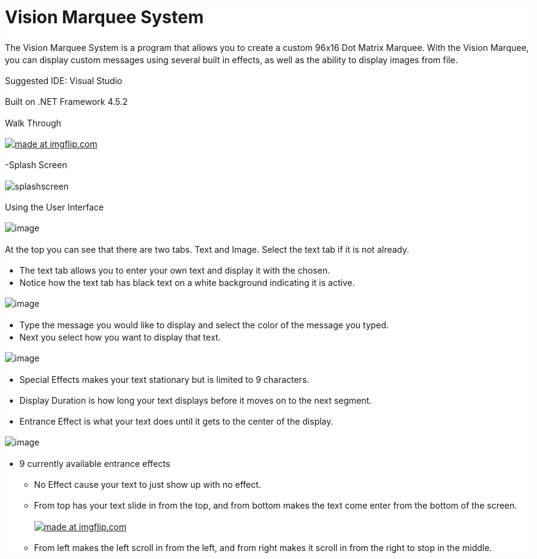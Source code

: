 # Vision Marquee System
The Vision Marquee System is a program that allows you to create a custom 96x16 Dot Matrix 
Marquee.  With the Vision Marquee, you can display custom messages using several built in 
effects, as well as the ability to display images from file.

Suggested IDE:  Visual Studio

Built on .NET Framework 4.5.2

Walk Through

<a href="https://imgflip.com/gif/21wfwn"><img src="https://i.imgflip.com/21wfwn.gif" title="made at imgflip.com"/></a>



-Splash Screen 

![splashscreen](https://user-images.githubusercontent.com/31226496/33809230-92c7b8b4-ddc1-11e7-8085-71dfb03e73dd.png)



Using the User Interface

![image](https://user-images.githubusercontent.com/31226496/33809424-b1b0c88a-ddc4-11e7-80f6-3868f8f150e8.png)
 
At the top you can see that there are two tabs. Text and Image. Select the text tab if it is not already.
   -	The text tab allows you to enter your own text and display it with the chosen.
   -	Notice how the text tab has black text on a white background indicating it is active.
   


![image](https://user-images.githubusercontent.com/31226496/33809441-f54a2a0a-ddc4-11e7-80ce-c8f57e8faee3.png)
-	Type the message you would like to display and select the color of the message you typed.
-	Next you select how you want to display that text. 


![image](https://user-images.githubusercontent.com/31226496/33809455-331f9734-ddc5-11e7-8a9a-0e984a6c1079.png) 
-	Special Effects makes your text stationary but is limited to 9 characters. 
-	Display Duration is how long your text displays before it moves on to the next segment.




-	Entrance Effect is what your text does until it gets to the center of the display.

![image](https://user-images.githubusercontent.com/31226496/33809478-64f3b70e-ddc5-11e7-8f25-4ba25ad48082.png)

- 9 currently available entrance effects
  - No Effect cause your text to just show up with no effect.
  - From top has your text slide in from the top, and from bottom makes the text come enter from the bottom of the screen.
  		
	<a href="https://imgflip.com/gif/21wg6y"><img src="https://i.imgflip.com/21wg6y.gif" title="made at imgflip.com"/></a>
	
	
  - From left makes the left scroll in from the left, and from right makes it scroll in from the right to stop in the middle.
  